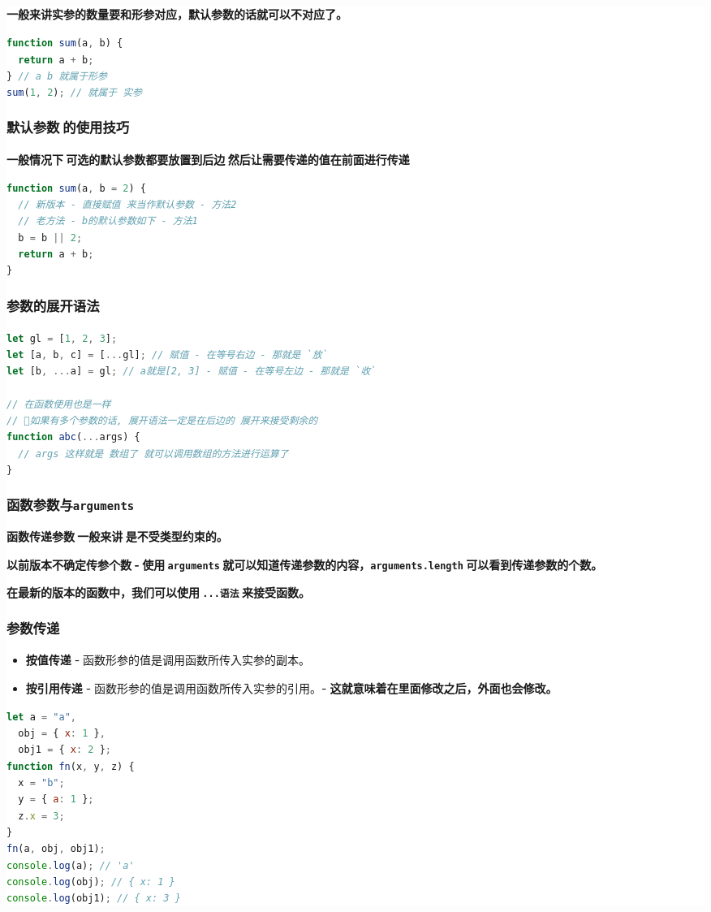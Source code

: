 **一般来讲实参的数量要和形参对应，默认参数的话就可以不对应了。**

```js
function sum(a, b) {
  return a + b;
} // a b 就属于形参
sum(1, 2); // 就属于 实参
```

### 默认参数 的使用技巧

**一般情况下 可选的默认参数都要放置到后边 然后让需要传递的值在前面进行传递**

```js
function sum(a, b = 2) {
  // 新版本 - 直接赋值 来当作默认参数 - 方法2
  // 老方法 - b的默认参数如下 - 方法1
  b = b || 2;
  return a + b;
}
```

### 参数的展开语法

```js
let gl = [1, 2, 3];
let [a, b, c] = [...gl]; // 赋值 - 在等号右边 - 那就是 `放`
let [b, ...a] = gl; // a就是[2, 3] - 赋值 - 在等号左边 - 那就是 `收`

// 在函数使用也是一样
// 🍓如果有多个参数的话, 展开语法一定是在后边的 展开来接受剩余的
function abc(...args) {
  // args 这样就是 数组了 就可以调用数组的方法进行运算了
}
```

### 函数参数与`arguments`

**函数传递参数 一般来讲 是不受类型约束的。**

**以前版本不确定传参个数 - 使用 `arguments` 就可以知道传递参数的内容，`arguments.length` 可以看到传递参数的个数。**

**在最新的版本的函数中，我们可以使用 `...语法` 来接受函数。**

### 参数传递

+ **按值传递** - 函数形参的值是调用函数所传入实参的副本。

+ **按引用传递** - 函数形参的值是调用函数所传入实参的引用。- **这就意味着在里面修改之后，外面也会修改。**

```js
let a = "a",
  obj = { x: 1 },
  obj1 = { x: 2 };
function fn(x, y, z) {
  x = "b";
  y = { a: 1 };
  z.x = 3;
}
fn(a, obj, obj1);
console.log(a); // 'a'
console.log(obj); // { x: 1 }
console.log(obj1); // { x: 3 }
```
